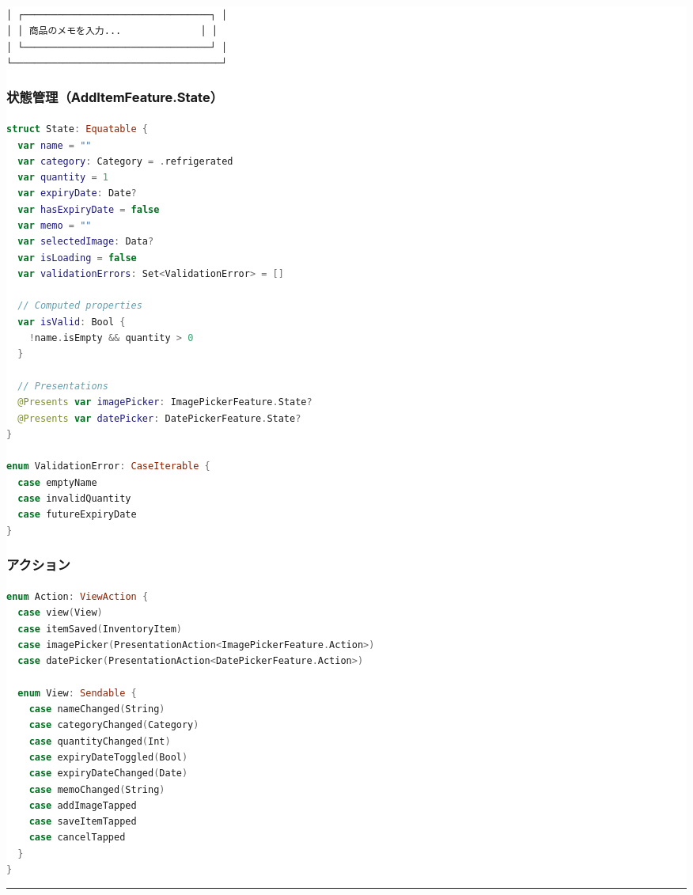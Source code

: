 ```
│ ┌─────────────────────────────────┐ │
│ │ 商品のメモを入力...              │ │
│ └─────────────────────────────────┘ │
└─────────────────────────────────────┘
```

### 状態管理（AddItemFeature.State）
```swift
struct State: Equatable {
  var name = ""
  var category: Category = .refrigerated
  var quantity = 1
  var expiryDate: Date?
  var hasExpiryDate = false
  var memo = ""
  var selectedImage: Data?
  var isLoading = false
  var validationErrors: Set<ValidationError> = []
  
  // Computed properties
  var isValid: Bool {
    !name.isEmpty && quantity > 0
  }
  
  // Presentations
  @Presents var imagePicker: ImagePickerFeature.State?
  @Presents var datePicker: DatePickerFeature.State?
}

enum ValidationError: CaseIterable {
  case emptyName
  case invalidQuantity
  case futureExpiryDate
}
```

### アクション
```swift
enum Action: ViewAction {
  case view(View)
  case itemSaved(InventoryItem)
  case imagePicker(PresentationAction<ImagePickerFeature.Action>)
  case datePicker(PresentationAction<DatePickerFeature.Action>)
  
  enum View: Sendable {
    case nameChanged(String)
    case categoryChanged(Category)
    case quantityChanged(Int)
    case expiryDateToggled(Bool)
    case expiryDateChanged(Date)
    case memoChanged(String)
    case addImageTapped
    case saveItemTapped
    case cancelTapped
  }
}
```

---